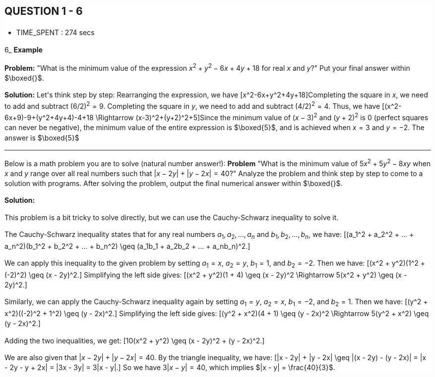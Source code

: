 
## QUESTION 1 - 6 
- TIME_SPENT : 274 secs

6_
**Example**

**Problem:** 
"What is the minimum value of the expression $x^2+y^2-6x+4y+18$ for real $x$ and $y$?"
Put your final answer within $\boxed{}$.

**Solution:** 
Let's think step by step:
Rearranging the expression, we have  \[x^2-6x+y^2+4y+18\]Completing the square in $x$, we need to add and subtract $(6/2)^2=9$. Completing the square in $y$, we need to add and subtract $(4/2)^2=4$. Thus, we have \[(x^2-6x+9)-9+(y^2+4y+4)-4+18 \Rightarrow (x-3)^2+(y+2)^2+5\]Since the minimum value of $(x-3)^2$ and $(y+2)^2$ is $0$ (perfect squares can never be negative), the minimum value of the entire expression is $\boxed{5}$, and is achieved when $x=3$ and $y=-2$. The answer is $\boxed{5}$


---

Below is a math problem you are to solve (natural number answer!):
**Problem**
"What is the minimum value of $5x^2+5y^2-8xy$ when $x$ and $y$ range over all real numbers such that $|x-2y| + |y-2x| = 40$?"
Analyze the problem and think step by step to come to a solution with programs. After solving the problem, output the final numerical answer within $\boxed{}$.

**Solution:**


This problem is a bit tricky to solve directly, but we can use the Cauchy-Schwarz inequality to solve it.

The Cauchy-Schwarz inequality states that for any real numbers $a_1, a_2, ..., a_n$ and $b_1, b_2, ..., b_n$, we have:
\[(a_1^2 + a_2^2 + ... + a_n^2)(b_1^2 + b_2^2 + ... + b_n^2) \geq (a_1b_1 + a_2b_2 + ... + a_nb_n)^2.\]

We can apply this inequality to the given problem by setting $a_1 = x$, $a_2 = y$, $b_1 = 1$, and $b_2 = -2$. Then we have:
\[(x^2 + y^2)(1^2 + (-2)^2) \geq (x - 2y)^2.\]
Simplifying the left side gives:
\[(x^2 + y^2)(1 + 4) \geq (x - 2y)^2 \Rightarrow 5(x^2 + y^2) \geq (x - 2y)^2.\]

Similarly, we can apply the Cauchy-Schwarz inequality again by setting $a_1 = y$, $a_2 = x$, $b_1 = -2$, and $b_2 = 1$. Then we have:
\[(y^2 + x^2)((-2)^2 + 1^2) \geq (y - 2x)^2.\]
Simplifying the left side gives:
\[(y^2 + x^2)(4 + 1) \geq (y - 2x)^2 \Rightarrow 5(y^2 + x^2) \geq (y - 2x)^2.\]

Adding the two inequalities, we get:
\[10(x^2 + y^2) \geq (x - 2y)^2 + (y - 2x)^2.\]

We are also given that $|x - 2y| + |y - 2x| = 40$. By the triangle inequality, we have:
\[|x - 2y| + |y - 2x| \geq |(x - 2y) - (y - 2x)| = |x - 2y - y + 2x| = |3x - 3y| = 3|x - y|.\]
So we have $3|x - y| = 40$, which implies $|x - y| = \frac{40}{3}$.
